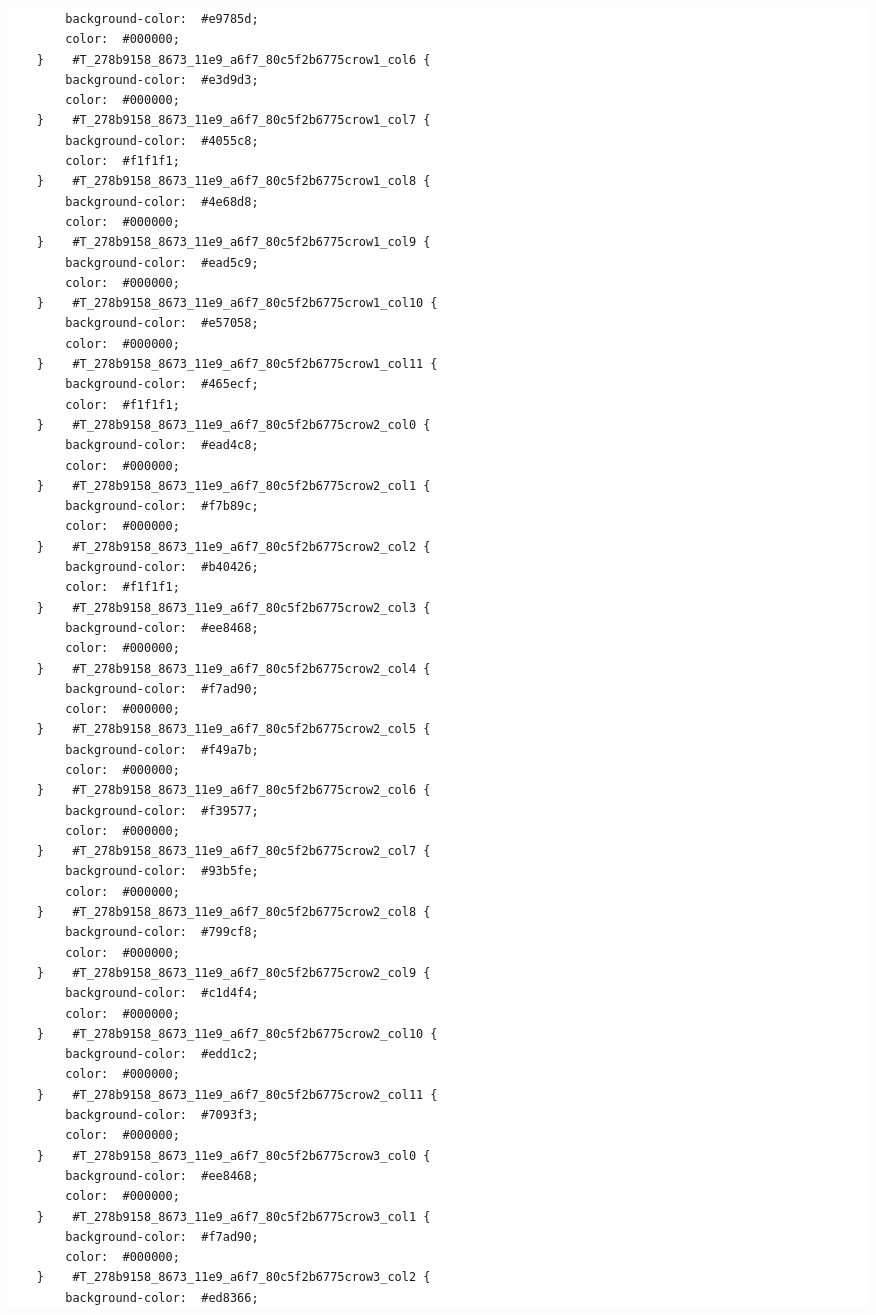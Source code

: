             background-color:  #e9785d;
            color:  #000000;
        }    #T_278b9158_8673_11e9_a6f7_80c5f2b6775crow1_col6 {
            background-color:  #e3d9d3;
            color:  #000000;
        }    #T_278b9158_8673_11e9_a6f7_80c5f2b6775crow1_col7 {
            background-color:  #4055c8;
            color:  #f1f1f1;
        }    #T_278b9158_8673_11e9_a6f7_80c5f2b6775crow1_col8 {
            background-color:  #4e68d8;
            color:  #000000;
        }    #T_278b9158_8673_11e9_a6f7_80c5f2b6775crow1_col9 {
            background-color:  #ead5c9;
            color:  #000000;
        }    #T_278b9158_8673_11e9_a6f7_80c5f2b6775crow1_col10 {
            background-color:  #e57058;
            color:  #000000;
        }    #T_278b9158_8673_11e9_a6f7_80c5f2b6775crow1_col11 {
            background-color:  #465ecf;
            color:  #f1f1f1;
        }    #T_278b9158_8673_11e9_a6f7_80c5f2b6775crow2_col0 {
            background-color:  #ead4c8;
            color:  #000000;
        }    #T_278b9158_8673_11e9_a6f7_80c5f2b6775crow2_col1 {
            background-color:  #f7b89c;
            color:  #000000;
        }    #T_278b9158_8673_11e9_a6f7_80c5f2b6775crow2_col2 {
            background-color:  #b40426;
            color:  #f1f1f1;
        }    #T_278b9158_8673_11e9_a6f7_80c5f2b6775crow2_col3 {
            background-color:  #ee8468;
            color:  #000000;
        }    #T_278b9158_8673_11e9_a6f7_80c5f2b6775crow2_col4 {
            background-color:  #f7ad90;
            color:  #000000;
        }    #T_278b9158_8673_11e9_a6f7_80c5f2b6775crow2_col5 {
            background-color:  #f49a7b;
            color:  #000000;
        }    #T_278b9158_8673_11e9_a6f7_80c5f2b6775crow2_col6 {
            background-color:  #f39577;
            color:  #000000;
        }    #T_278b9158_8673_11e9_a6f7_80c5f2b6775crow2_col7 {
            background-color:  #93b5fe;
            color:  #000000;
        }    #T_278b9158_8673_11e9_a6f7_80c5f2b6775crow2_col8 {
            background-color:  #799cf8;
            color:  #000000;
        }    #T_278b9158_8673_11e9_a6f7_80c5f2b6775crow2_col9 {
            background-color:  #c1d4f4;
            color:  #000000;
        }    #T_278b9158_8673_11e9_a6f7_80c5f2b6775crow2_col10 {
            background-color:  #edd1c2;
            color:  #000000;
        }    #T_278b9158_8673_11e9_a6f7_80c5f2b6775crow2_col11 {
            background-color:  #7093f3;
            color:  #000000;
        }    #T_278b9158_8673_11e9_a6f7_80c5f2b6775crow3_col0 {
            background-color:  #ee8468;
            color:  #000000;
        }    #T_278b9158_8673_11e9_a6f7_80c5f2b6775crow3_col1 {
            background-color:  #f7ad90;
            color:  #000000;
        }    #T_278b9158_8673_11e9_a6f7_80c5f2b6775crow3_col2 {
            background-color:  #ed8366;